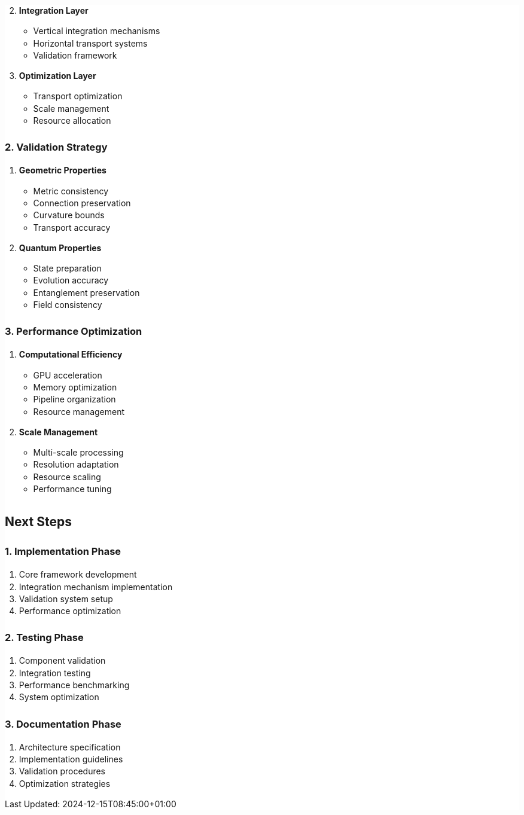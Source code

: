 2. **Integration Layer**
   - Vertical integration mechanisms
   - Horizontal transport systems
   - Validation framework

3. **Optimization Layer**
   - Transport optimization
   - Scale management
   - Resource allocation

### 2. Validation Strategy
1. **Geometric Properties**
   - Metric consistency
   - Connection preservation
   - Curvature bounds
   - Transport accuracy

2. **Quantum Properties**
   - State preparation
   - Evolution accuracy
   - Entanglement preservation
   - Field consistency

### 3. Performance Optimization
1. **Computational Efficiency**
   - GPU acceleration
   - Memory optimization
   - Pipeline organization
   - Resource management

2. **Scale Management**
   - Multi-scale processing
   - Resolution adaptation
   - Resource scaling
   - Performance tuning

## Next Steps

### 1. Implementation Phase
1. Core framework development
2. Integration mechanism implementation
3. Validation system setup
4. Performance optimization

### 2. Testing Phase
1. Component validation
2. Integration testing
3. Performance benchmarking
4. System optimization

### 3. Documentation Phase
1. Architecture specification
2. Implementation guidelines
3. Validation procedures
4. Optimization strategies

Last Updated: 2024-12-15T08:45:00+01:00 